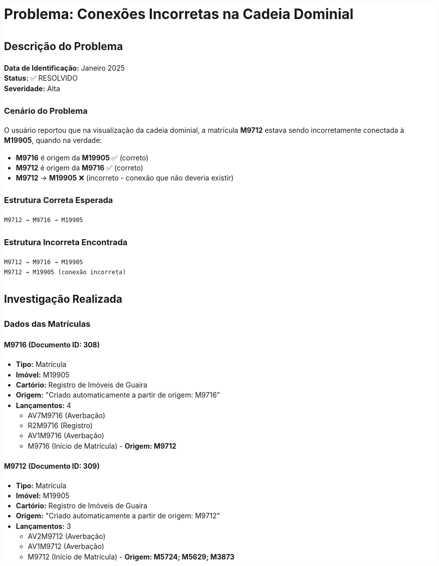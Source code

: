# Problema: Conexões Incorretas na Cadeia Dominial

## Descrição do Problema

**Data de Identificação:** Janeiro 2025  
**Status:** ✅ RESOLVIDO  
**Severidade:** Alta  

### Cenário do Problema

O usuário reportou que na visualização da cadeia dominial, a matrícula **M9712** estava sendo incorretamente conectada à **M19905**, quando na verdade:

- **M9716** é origem da **M19905** ✅ (correto)
- **M9712** é origem da **M9716** ✅ (correto)
- **M9712** → **M19905** ❌ (incorreto - conexão que não deveria existir)

### Estrutura Correta Esperada

```
M9712 → M9716 → M19905
```

### Estrutura Incorreta Encontrada

```
M9712 → M9716 → M19905
M9712 → M19905 (conexão incorreta)
```

## Investigação Realizada

### Dados das Matrículas

#### M9716 (Documento ID: 308)
- **Tipo:** Matrícula
- **Imóvel:** M19905
- **Cartório:** Registro de Imóveis de Guaira
- **Origem:** "Criado automaticamente a partir de origem: M9716"
- **Lançamentos:** 4
  - AV7M9716 (Averbação)
  - R2M9716 (Registro)
  - AV1M9716 (Averbação)
  - M9716 (Início de Matrícula) - **Origem: M9712**

#### M9712 (Documento ID: 309)
- **Tipo:** Matrícula
- **Imóvel:** M19905
- **Cartório:** Registro de Imóveis de Guaira
- **Origem:** "Criado automaticamente a partir de origem: M9712"
- **Lançamentos:** 3
  - AV2M9712 (Averbação)
  - AV1M9712 (Averbação)
  - M9712 (Início de Matrícula) - **Origem: M5724; M5629; M3873**
